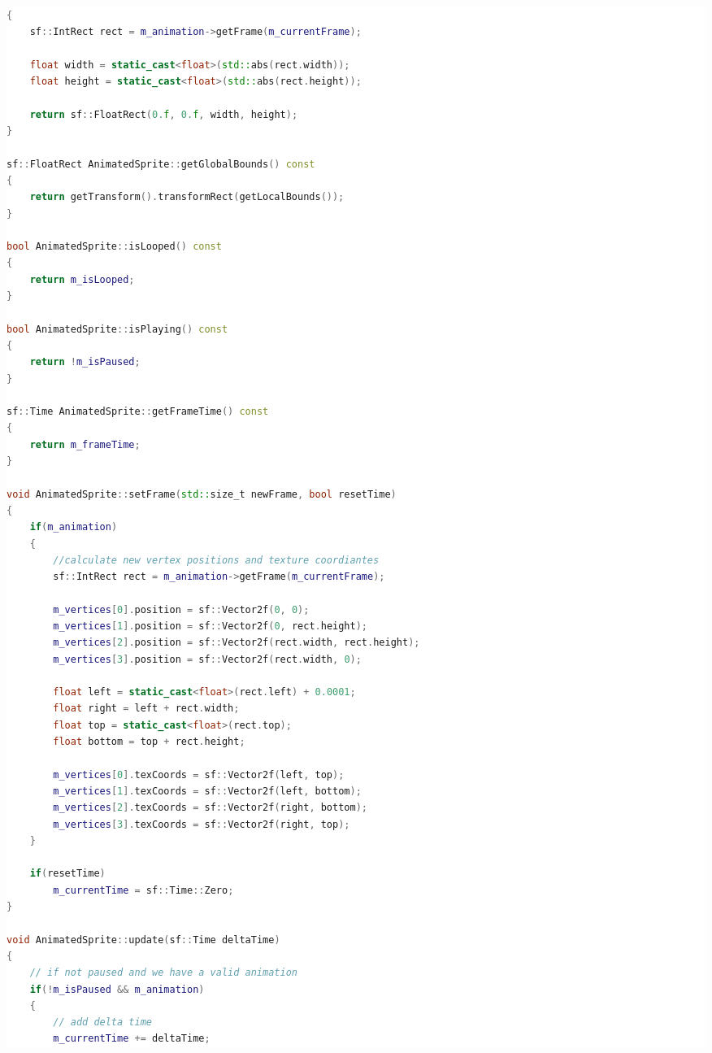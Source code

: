 ```cpp
{
    sf::IntRect rect = m_animation->getFrame(m_currentFrame);

    float width = static_cast<float>(std::abs(rect.width));
    float height = static_cast<float>(std::abs(rect.height));

    return sf::FloatRect(0.f, 0.f, width, height);
}

sf::FloatRect AnimatedSprite::getGlobalBounds() const
{
    return getTransform().transformRect(getLocalBounds());
}

bool AnimatedSprite::isLooped() const
{
    return m_isLooped;
}

bool AnimatedSprite::isPlaying() const
{
    return !m_isPaused;
}

sf::Time AnimatedSprite::getFrameTime() const
{
    return m_frameTime;
}

void AnimatedSprite::setFrame(std::size_t newFrame, bool resetTime)
{
    if(m_animation)
    {
        //calculate new vertex positions and texture coordiantes
        sf::IntRect rect = m_animation->getFrame(m_currentFrame);

        m_vertices[0].position = sf::Vector2f(0, 0);
        m_vertices[1].position = sf::Vector2f(0, rect.height);
        m_vertices[2].position = sf::Vector2f(rect.width, rect.height);
        m_vertices[3].position = sf::Vector2f(rect.width, 0);

        float left = static_cast<float>(rect.left) + 0.0001;
        float right = left + rect.width;
        float top = static_cast<float>(rect.top);
        float bottom = top + rect.height;

        m_vertices[0].texCoords = sf::Vector2f(left, top);
        m_vertices[1].texCoords = sf::Vector2f(left, bottom);
        m_vertices[2].texCoords = sf::Vector2f(right, bottom);
        m_vertices[3].texCoords = sf::Vector2f(right, top);
    }

    if(resetTime)
        m_currentTime = sf::Time::Zero;
}

void AnimatedSprite::update(sf::Time deltaTime)
{
    // if not paused and we have a valid animation
    if(!m_isPaused && m_animation)
    {
        // add delta time
        m_currentTime += deltaTime;
```